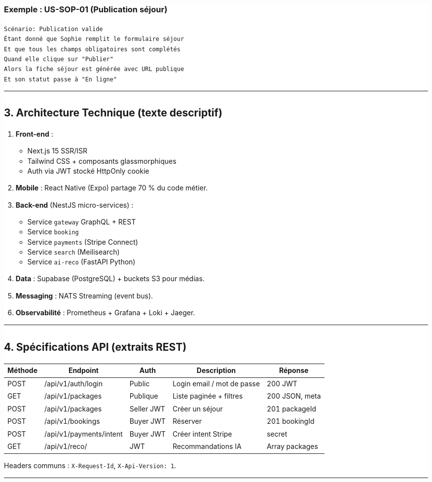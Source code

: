### Exemple : US-SOP-01 (Publication séjour)
```
Scénario: Publication valide
Étant donné que Sophie remplit le formulaire séjour
Et que tous les champs obligatoires sont complétés
Quand elle clique sur "Publier"
Alors la fiche séjour est générée avec URL publique
Et son statut passe à "En ligne"
```

---

## 3. Architecture Technique (texte descriptif)

1. **Front-end** :  
   - Next.js 15 SSR/ISR  
   - Tailwind CSS + composants glassmorphiques  
   - Auth via JWT stocké HttpOnly cookie  

2. **Mobile** : React Native (Expo) partage 70 % du code métier.

3. **Back-end** (NestJS micro-services) :  
   - Service `gateway` GraphQL + REST  
   - Service `booking`  
   - Service `payments` (Stripe Connect)  
   - Service `search` (Meilisearch)  
   - Service `ai-reco` (FastAPI Python)

4. **Data** : Supabase (PostgreSQL) + buckets S3 pour médias.

5. **Messaging** : NATS Streaming (event bus).

6. **Observabilité** : Prometheus + Grafana + Loki + Jaeger.

---

## 4. Spécifications API (extraits REST)

| Méthode | Endpoint | Auth | Description | Réponse |
|---------|----------|------|-------------|---------|
| POST | /api/v1/auth/login | Public | Login email / mot de passe | 200 JWT |
| GET | /api/v1/packages | Publique | Liste paginée + filtres | 200 JSON, meta |
| POST | /api/v1/packages | Seller JWT | Créer un séjour | 201 packageId |
| POST | /api/v1/bookings | Buyer JWT | Réserver | 201 bookingId |
| POST | /api/v1/payments/intent | Buyer JWT | Créer intent Stripe | secret |
| GET | /api/v1/reco/<userId> | JWT | Recommandations IA | Array packages |

Headers communs : `X-Request-Id`, `X-Api-Version: 1`.

---
